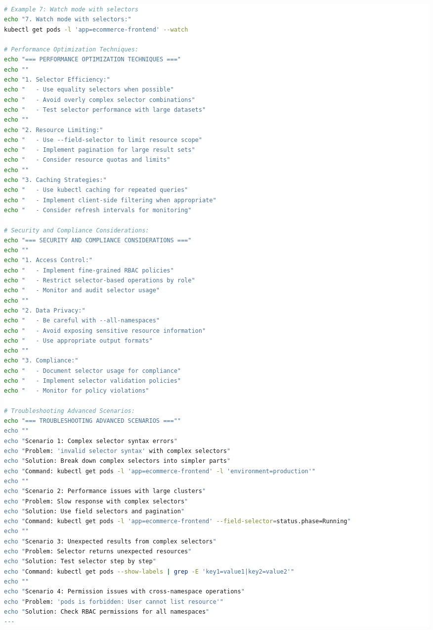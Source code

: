 ```bash
# Example 7: Watch mode with selectors
echo "7. Watch mode with selectors:"
kubectl get pods -l 'app=ecommerce-frontend' --watch

# Performance Optimization Techniques:
echo "=== PERFORMANCE OPTIMIZATION TECHNIQUES ==="
echo ""
echo "1. Selector Efficiency:"
echo "   - Use equality selectors when possible"
echo "   - Avoid overly complex selector combinations"
echo "   - Test selector performance with large datasets"
echo ""
echo "2. Resource Limiting:"
echo "   - Use --field-selector to limit resource scope"
echo "   - Implement pagination for large result sets"
echo "   - Consider resource quotas and limits"
echo ""
echo "3. Caching Strategies:"
echo "   - Use kubectl caching for repeated queries"
echo "   - Implement client-side filtering when appropriate"
echo "   - Consider refresh intervals for monitoring"

# Security and Compliance Considerations:
echo "=== SECURITY AND COMPLIANCE CONSIDERATIONS ==="
echo ""
echo "1. Access Control:"
echo "   - Implement fine-grained RBAC policies"
echo "   - Restrict selector-based operations by role"
echo "   - Monitor and audit selector usage"
echo ""
echo "2. Data Privacy:"
echo "   - Be careful with --all-namespaces"
echo "   - Avoid exposing sensitive resource information"
echo "   - Use appropriate output formats"
echo ""
echo "3. Compliance:"
echo "   - Document selector usage for compliance"
echo "   - Implement selector validation policies"
echo "   - Monitor for policy violations"

# Troubleshooting Advanced Scenarios:
echo "=== TROUBLESHOOTING ADVANCED SCENARIOS ===""
echo ""
echo "Scenario 1: Complex selector syntax errors"
echo "Problem: 'invalid selector syntax' with complex selectors"
echo "Solution: Break down complex selectors into simpler parts"
echo "Command: kubectl get pods -l 'app=ecommerce-frontend' -l 'environment=production'"
echo ""
echo "Scenario 2: Performance issues with large clusters"
echo "Problem: Slow response with complex selectors"
echo "Solution: Use field selectors and pagination"
echo "Command: kubectl get pods -l 'app=ecommerce-frontend' --field-selector=status.phase=Running"
echo ""
echo "Scenario 3: Unexpected results from complex selectors"
echo "Problem: Selector returns unexpected resources"
echo "Solution: Test selector step by step"
echo "Command: kubectl get pods --show-labels | grep -E 'key1=value1|key2=value2'"
echo ""
echo "Scenario 4: Permission issues with cross-namespace operations"
echo "Problem: 'pods is forbidden: User cannot list resource'"
echo "Solution: Check RBAC permissions for all namespaces"
---

```